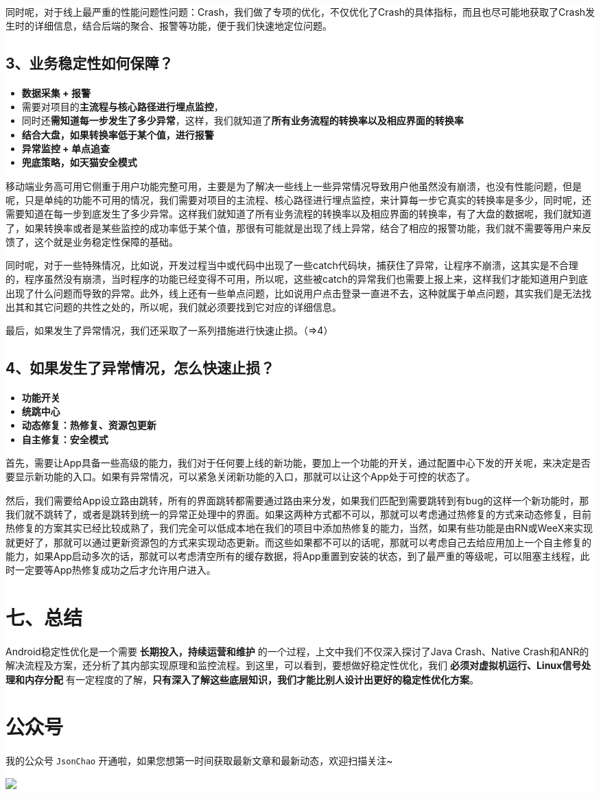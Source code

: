 同时呢，对于线上最严重的性能问题性问题：Crash，我们做了专项的优化，不仅优化了Crash的具体指标，而且也尽可能地获取了Crash发生时的详细信息，结合后端的聚合、报警等功能，便于我们快速地定位问题。


## 3、业务稳定性如何保障？

- **数据采集 + 报警**
- 需要对项目的**主流程与核心路径进行埋点监控**，
- 同时还**需知道每一步发生了多少异常**，这样，我们就知道了**所有业务流程的转换率以及相应界面的转换率**
- **结合大盘，如果转换率低于某个值，进行报警**
- **异常监控 + 单点追查**
- **兜底策略，如天猫安全模式**


移动端业务高可用它侧重于用户功能完整可用，主要是为了解决一些线上一些异常情况导致用户他虽然没有崩溃，也没有性能问题，但是呢，只是单纯的功能不可用的情况，我们需要对项目的主流程、核心路径进行埋点监控，来计算每一步它真实的转换率是多少，同时呢，还需要知道在每一步到底发生了多少异常。这样我们就知道了所有业务流程的转换率以及相应界面的转换率，有了大盘的数据呢，我们就知道了，如果转换率或者是某些监控的成功率低于某个值，那很有可能就是出现了线上异常，结合了相应的报警功能，我们就不需要等用户来反馈了，这个就是业务稳定性保障的基础。

同时呢，对于一些特殊情况，比如说，开发过程当中或代码中出现了一些catch代码块，捕获住了异常，让程序不崩溃，这其实是不合理的，程序虽然没有崩溃，当时程序的功能已经变得不可用，所以呢，这些被catch的异常我们也需要上报上来，这样我们才能知道用户到底出现了什么问题而导致的异常。此外，线上还有一些单点问题，比如说用户点击登录一直进不去，这种就属于单点问题，其实我们是无法找出其和其它问题的共性之处的，所以呢，我们就必须要找到它对应的详细信息。

最后，如果发生了异常情况，我们还采取了一系列措施进行快速止损。（=>4）


## 4、如果发生了异常情况，怎么快速止损？

- **功能开关**
- **统跳中心**
- **动态修复：热修复、资源包更新**
- **自主修复：安全模式**


首先，需要让App具备一些高级的能力，我们对于任何要上线的新功能，要加上一个功能的开关，通过配置中心下发的开关呢，来决定是否要显示新功能的入口。如果有异常情况，可以紧急关闭新功能的入口，那就可以让这个App处于可控的状态了。

然后，我们需要给App设立路由跳转，所有的界面跳转都需要通过路由来分发，如果我们匹配到需要跳转到有bug的这样一个新功能时，那我们就不跳转了，或者是跳转到统一的异常正处理中的界面。如果这两种方式都不可以，那就可以考虑通过热修复的方式来动态修复，目前热修复的方案其实已经比较成熟了，我们完全可以低成本地在我们的项目中添加热修复的能力，当然，如果有些功能是由RN或WeeX来实现就更好了，那就可以通过更新资源包的方式来实现动态更新。而这些如果都不可以的话呢，那就可以考虑自己去给应用加上一个自主修复的能力，如果App启动多次的话，那就可以考虑清空所有的缓存数据，将App重置到安装的状态，到了最严重的等级呢，可以阻塞主线程，此时一定要等App热修复成功之后才允许用户进入。


# 七、总结

Android稳定性优化是一个需要 **长期投入，持续运营和维护** 的一个过程，上文中我们不仅深入探讨了Java Crash、Native Crash和ANR的解决流程及方案，还分析了其内部实现原理和监控流程。到这里，可以看到，要想做好稳定性优化，我们 **必须对虚拟机运行、Linux信号处理和内存分配** 有一定程度的了解，**只有深入了解这些底层知识，我们才能比别人设计出更好的稳定性优化方案**。


# 公众号

我的公众号 `JsonChao` 开通啦，如果您想第一时间获取最新文章和最新动态，欢迎扫描关注~

![](//p3-juejin.byteimg.com/tos-cn-i-k3u1fbpfcp/90c3dbed66a545d9b64a9fe9d6cba365~tplv-k3u1fbpfcp-zoom-1.image)
